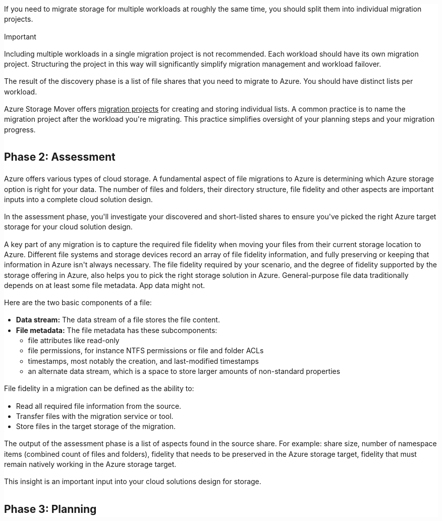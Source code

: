 If you need to migrate storage for multiple workloads at roughly the same time, you should split them into individual migration projects.

> [!IMPORTANT]
> Including multiple workloads in a single migration project is not recommended. Each workload should have its own migration project. Structuring the project in this way will significantly simplify migration management and workload failover.

The result of the discovery phase is a list of file shares that you need to migrate to Azure. You should have distinct lists per workload.

Azure Storage Mover offers [migration projects](resource-hierarchy.md#migration-project) for creating and storing individual lists. A common practice is to name the migration project after the workload you're migrating. This practice simplifies oversight of your planning steps and your migration progress.

## Phase 2: Assessment

Azure offers various types of cloud storage. A fundamental aspect of file migrations to Azure is determining which Azure storage option is right for your data. The number of files and folders, their directory structure, file fidelity and other aspects are important inputs into a complete cloud solution design.

In the assessment phase, you'll investigate your discovered and short-listed shares to ensure you've picked the right Azure target storage for your cloud solution design.

A key part of any migration is to capture the required file fidelity when moving your files from their current storage location to Azure. Different file systems and storage devices record an array of file fidelity information, and fully preserving or keeping that information in Azure isn't always necessary. The file fidelity required by your scenario, and the degree of fidelity supported by the storage offering in Azure, also helps you to pick the right storage solution in Azure. General-purpose file data traditionally depends on at least some file metadata. App data might not.

Here are the two basic components of a file:

- **Data stream:** The data stream of a file stores the file content.
- **File metadata:** The file metadata has these subcomponents:
    - file attributes like read-only
    - file permissions, for instance NTFS permissions or file and folder ACLs
    - timestamps, most notably the creation, and last-modified timestamps
    - an alternate data stream, which is a space to store larger amounts of non-standard properties

File fidelity in a migration can be defined as the ability to:

- Read all required file information from the source.
- Transfer files with the migration service or tool.
- Store files in the target storage of the migration.

The output of the assessment phase is a list of aspects found in the source share. For example: share size, number of namespace items (combined count of files and folders), fidelity that needs to be preserved in the Azure storage target, fidelity that must remain natively working in the Azure storage target.

This insight is an important input into your cloud solutions design for storage.

## Phase 3: Planning
